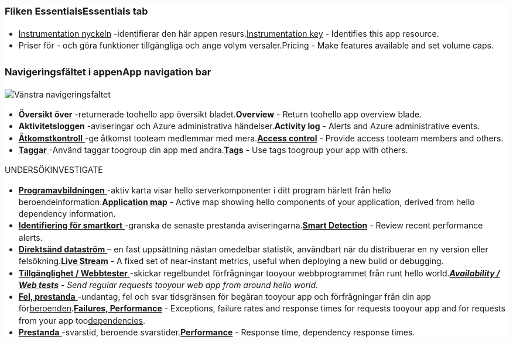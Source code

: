 ### <a name="essentials-tab"></a><span data-ttu-id="2b1a8-176">Fliken Essentials</span><span class="sxs-lookup"><span data-stu-id="2b1a8-176">Essentials tab</span></span>
* <span data-ttu-id="2b1a8-177">[Instrumentation nyckeln](app-insights-create-new-resource.md#copy-the-instrumentation-key) -identifierar den här appen resurs.</span><span class="sxs-lookup"><span data-stu-id="2b1a8-177">[Instrumentation key](app-insights-create-new-resource.md#copy-the-instrumentation-key) - Identifies this app resource.</span></span>
* <span data-ttu-id="2b1a8-178">Priser för - och göra funktioner tillgängliga och ange volym versaler.</span><span class="sxs-lookup"><span data-stu-id="2b1a8-178">Pricing - Make features available and set volume caps.</span></span>

### <a name="app-navigation-bar"></a><span data-ttu-id="2b1a8-179">Navigeringsfältet i appen</span><span class="sxs-lookup"><span data-stu-id="2b1a8-179">App navigation bar</span></span>
![Vänstra navigeringsfältet](./media/app-insights-dashboards/app-left-nav-bar.png)

* <span data-ttu-id="2b1a8-181">**Översikt över** -returnerade toohello app översikt bladet.</span><span class="sxs-lookup"><span data-stu-id="2b1a8-181">**Overview** - Return toohello app overview blade.</span></span>
* <span data-ttu-id="2b1a8-182">**Aktivitetsloggen** -aviseringar och Azure administrativa händelser.</span><span class="sxs-lookup"><span data-stu-id="2b1a8-182">**Activity log** - Alerts and Azure administrative events.</span></span>
* <span data-ttu-id="2b1a8-183">[**Åtkomstkontroll** ](app-insights-resources-roles-access-control.md) -ge åtkomst tooteam medlemmar med mera.</span><span class="sxs-lookup"><span data-stu-id="2b1a8-183">[**Access control**](app-insights-resources-roles-access-control.md) - Provide access tooteam members and others.</span></span>
* <span data-ttu-id="2b1a8-184">[**Taggar** ](../azure-resource-manager/resource-group-using-tags.md) -Använd taggar toogroup din app med andra.</span><span class="sxs-lookup"><span data-stu-id="2b1a8-184">[**Tags**](../azure-resource-manager/resource-group-using-tags.md) - Use tags toogroup your app with others.</span></span>

<span data-ttu-id="2b1a8-185">UNDERSÖK</span><span class="sxs-lookup"><span data-stu-id="2b1a8-185">INVESTIGATE</span></span>

* <span data-ttu-id="2b1a8-186">[**Programavbildningen** ](app-insights-app-map.md) -aktiv karta visar hello serverkomponenter i ditt program härlett från hello beroendeinformation.</span><span class="sxs-lookup"><span data-stu-id="2b1a8-186">[**Application map**](app-insights-app-map.md) - Active map showing hello components of your application, derived from hello dependency information.</span></span>
* <span data-ttu-id="2b1a8-187">[**Identifiering för smartkort** ](app-insights-proactive-diagnostics.md) -granska de senaste prestanda aviseringarna.</span><span class="sxs-lookup"><span data-stu-id="2b1a8-187">[**Smart Detection**](app-insights-proactive-diagnostics.md) - Review recent performance alerts.</span></span>
* <span data-ttu-id="2b1a8-188">[**Direktsänd dataström** ](app-insights-live-stream.md) – en fast uppsättning nästan omedelbar statistik, användbart när du distribuerar en ny version eller felsökning.</span><span class="sxs-lookup"><span data-stu-id="2b1a8-188">[**Live Stream**](app-insights-live-stream.md) - A fixed set of near-instant metrics, useful when deploying a new build or debugging.</span></span>
* <span data-ttu-id="2b1a8-189">[**Tillgänglighet / Webbtester** ](app-insights-monitor-web-app-availability.md) -skickar regelbundet förfrågningar tooyour webbprogrammet från runt hello world.*</span><span class="sxs-lookup"><span data-stu-id="2b1a8-189">[**Availability / Web tests**](app-insights-monitor-web-app-availability.md) - Send regular requests tooyour web app from around hello world.*</span></span>
* <span data-ttu-id="2b1a8-190">[**Fel, prestanda** ](app-insights-web-monitor-performance.md) -undantag, fel och svar tidsgränsen för begäran tooyour app och förfrågningar från din app för[beroenden](app-insights-asp-net-dependencies.md).</span><span class="sxs-lookup"><span data-stu-id="2b1a8-190">[**Failures, Performance**](app-insights-web-monitor-performance.md) - Exceptions, failure rates and response times for requests tooyour app and for requests from your app too[dependencies](app-insights-asp-net-dependencies.md).</span></span>
* <span data-ttu-id="2b1a8-191">[**Prestanda** ](app-insights-web-monitor-performance.md) -svarstid, beroende svarstider.</span><span class="sxs-lookup"><span data-stu-id="2b1a8-191">[**Performance**](app-insights-web-monitor-performance.md) - Response time, dependency response times.</span></span>